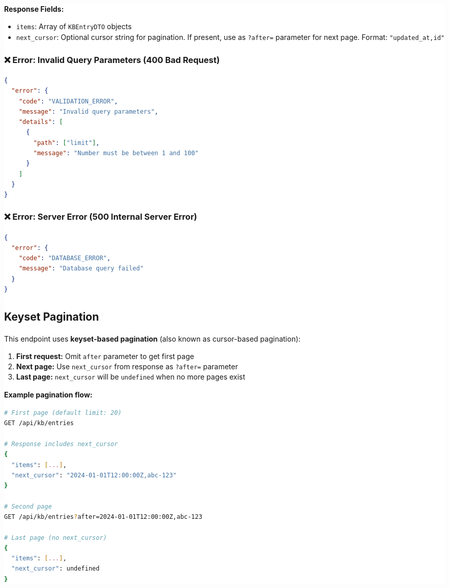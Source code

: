 **Response Fields:**

- `items`: Array of `KBEntryDTO` objects
- `next_cursor`: Optional cursor string for pagination. If present, use as `?after=` parameter for next page. Format: `"updated_at,id"`

### ❌ Error: Invalid Query Parameters (400 Bad Request)

```json
{
  "error": {
    "code": "VALIDATION_ERROR",
    "message": "Invalid query parameters",
    "details": [
      {
        "path": ["limit"],
        "message": "Number must be between 1 and 100"
      }
    ]
  }
}
```

### ❌ Error: Server Error (500 Internal Server Error)

```json
{
  "error": {
    "code": "DATABASE_ERROR",
    "message": "Database query failed"
  }
}
```

## Keyset Pagination

This endpoint uses **keyset-based pagination** (also known as cursor-based pagination):

1. **First request:** Omit `after` parameter to get first page
2. **Next page:** Use `next_cursor` from response as `?after=` parameter
3. **Last page:** `next_cursor` will be `undefined` when no more pages exist

**Example pagination flow:**

```bash
# First page (default limit: 20)
GET /api/kb/entries

# Response includes next_cursor
{
  "items": [...],
  "next_cursor": "2024-01-01T12:00:00Z,abc-123"
}

# Second page
GET /api/kb/entries?after=2024-01-01T12:00:00Z,abc-123

# Last page (no next_cursor)
{
  "items": [...],
  "next_cursor": undefined
}
```
